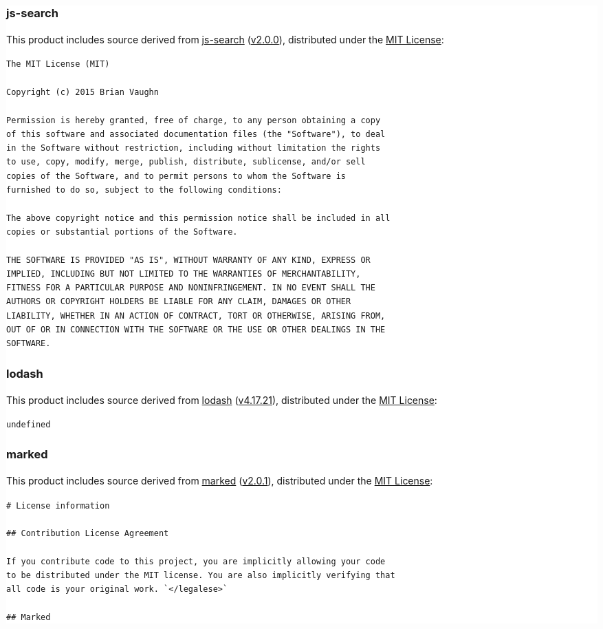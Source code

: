 ### js-search

This product includes source derived from [js-search](https://github.com/bvaughn/js-search) ([v2.0.0](https://github.com/bvaughn/js-search/tree/v2.0.0)), distributed under the [MIT License](https://github.com/bvaughn/js-search/blob/v2.0.0/LICENSE.md):

    The MIT License (MIT)

    Copyright (c) 2015 Brian Vaughn

    Permission is hereby granted, free of charge, to any person obtaining a copy
    of this software and associated documentation files (the "Software"), to deal
    in the Software without restriction, including without limitation the rights
    to use, copy, modify, merge, publish, distribute, sublicense, and/or sell
    copies of the Software, and to permit persons to whom the Software is
    furnished to do so, subject to the following conditions:

    The above copyright notice and this permission notice shall be included in all
    copies or substantial portions of the Software.

    THE SOFTWARE IS PROVIDED "AS IS", WITHOUT WARRANTY OF ANY KIND, EXPRESS OR
    IMPLIED, INCLUDING BUT NOT LIMITED TO THE WARRANTIES OF MERCHANTABILITY,
    FITNESS FOR A PARTICULAR PURPOSE AND NONINFRINGEMENT. IN NO EVENT SHALL THE
    AUTHORS OR COPYRIGHT HOLDERS BE LIABLE FOR ANY CLAIM, DAMAGES OR OTHER
    LIABILITY, WHETHER IN AN ACTION OF CONTRACT, TORT OR OTHERWISE, ARISING FROM,
    OUT OF OR IN CONNECTION WITH THE SOFTWARE OR THE USE OR OTHER DEALINGS IN THE
    SOFTWARE.

### lodash

This product includes source derived from [lodash](https://github.com/lodash/lodash) ([v4.17.21](https://github.com/lodash/lodash/tree/v4.17.21)), distributed under the [MIT License](https://github.com/lodash/lodash/blob/v4.17.21/LICENSE):

    undefined

### marked

This product includes source derived from [marked](https://github.com/markedjs/marked) ([v2.0.1](https://github.com/markedjs/marked/tree/v2.0.1)), distributed under the [MIT License](https://github.com/markedjs/marked/blob/v2.0.1/LICENSE.md):

    # License information

    ## Contribution License Agreement

    If you contribute code to this project, you are implicitly allowing your code
    to be distributed under the MIT license. You are also implicitly verifying that
    all code is your original work. `</legalese>`

    ## Marked
